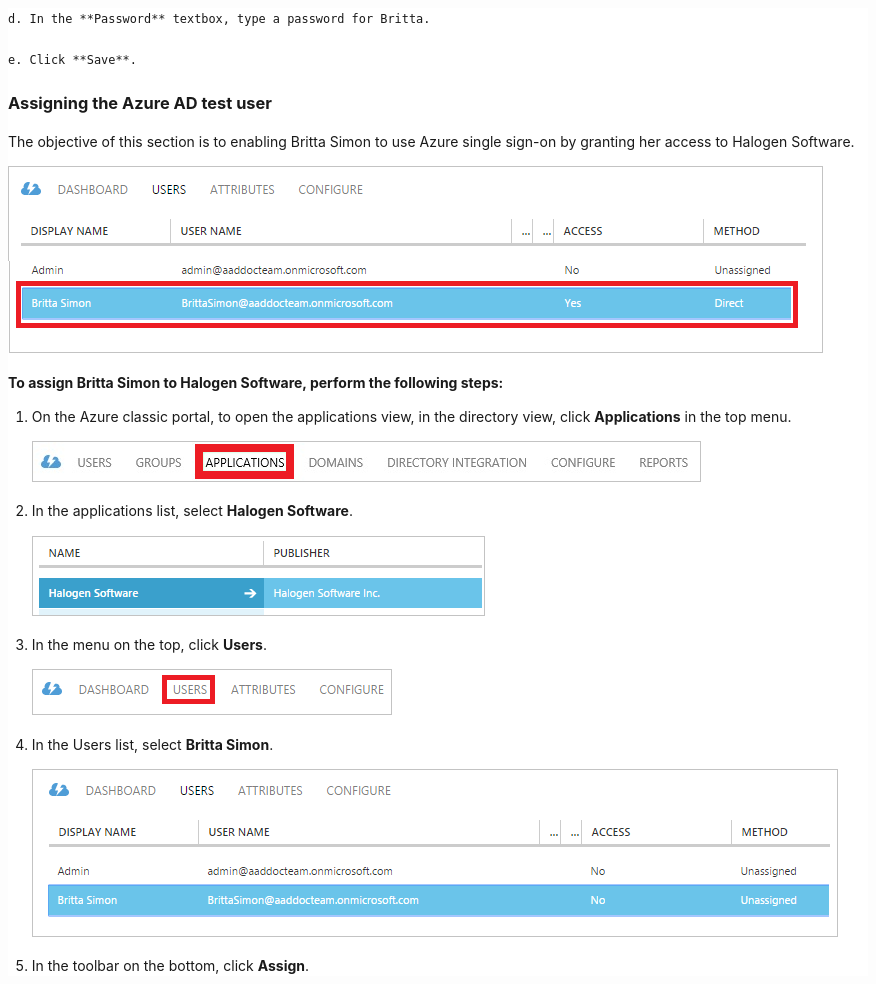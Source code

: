     d. In the **Password** textbox, type a password for Britta.
   
    e. Click **Save**.

### Assigning the Azure AD test user
The objective of this section is to enabling Britta Simon to use Azure single sign-on by granting her access to Halogen Software.

![What is Azure AD Connect](./media/active-directory-saas-halogen-software-tutorial/tutorial_halogen_200.png)

**To assign Britta Simon to Halogen Software, perform the following steps:**

1. On the Azure classic portal, to open the applications view, in the directory view, click **Applications** in the top menu.
   
    ![What is Azure AD Connect](./media/active-directory-saas-halogen-software-tutorial/tutorial_halogen_201.png)
2. In the applications list, select **Halogen Software**.
   
    ![What is Azure AD Connect](./media/active-directory-saas-halogen-software-tutorial/tutorial_halogen_202.png)
3. In the menu on the top, click **Users**.
   
    ![What is Azure AD Connect](./media/active-directory-saas-halogen-software-tutorial/tutorial_halogen_203.png)
4. In the Users list, select **Britta Simon**.
   
    ![What is Azure AD Connect](./media/active-directory-saas-halogen-software-tutorial/tutorial_halogen_204.png)
5. In the toolbar on the bottom, click **Assign**.
   